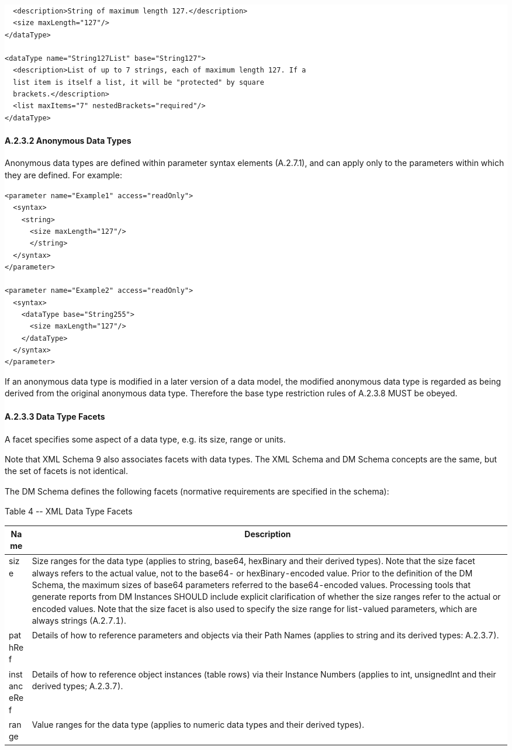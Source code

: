       <description>String of maximum length 127.</description>
      <size maxLength="127"/>
    </dataType>

    <dataType name="String127List" base="String127">
      <description>List of up to 7 strings, each of maximum length 127. If a
      list item is itself a list, it will be "protected" by square
      brackets.</description>
      <list maxItems="7" nestedBrackets="required"/>
    </dataType>

#### A.2.3.2 Anonymous Data Types

Anonymous data types are defined within parameter syntax elements
(A.2.7.1), and can apply only to the parameters within which they are
defined. For example:

    <parameter name="Example1" access="readOnly">
      <syntax>
        <string>
          <size maxLength="127"/>
          </string>
      </syntax>
    </parameter>

    <parameter name="Example2" access="readOnly">
      <syntax>
        <dataType base="String255">
          <size maxLength="127"/>
        </dataType>
      </syntax>
    </parameter>

If an anonymous data type is modified in a later version of a data
model, the modified anonymous data type is regarded as being derived
from the original anonymous data type. Therefore the base type
restriction rules of A.2.3.8 MUST be obeyed.

#### A.2.3.3 Data Type Facets

A facet specifies some aspect of a data type, e.g. its size, range or
units.

Note that XML Schema 9 also associates facets with data types. The
XML Schema and DM Schema concepts are the same, but the set of facets is
not identical.

The DM Schema defines the following facets (normative requirements are
specified in the schema):

Table 4 -- XML Data Type Facets

|     Name             |     Description                                                                                                                                                                                                                                                                                                                                                                                                                                                                                                                                                                                                                                             |
|----------------------|-------------------------------------------------------------------------------------------------------------------------------------------------------------------------------------------------------------------------------------------------------------------------------------------------------------------------------------------------------------------------------------------------------------------------------------------------------------------------------------------------------------------------------------------------------------------------------------------------------------------------------------------------------------|
|    size              |    Size ranges for the data type (applies to string,   base64, hexBinary and their derived types). Note that the size facet always   refers to the actual value, not to the base64- or hexBinary-encoded   value.  Prior to the definition of the   DM Schema, the maximum sizes of base64 parameters referred to the base64-encoded   values.  Processing tools that generate   reports from DM Instances SHOULD include explicit clarification of whether   the size ranges refer to the actual or encoded values.   Note that the size facet is also used to specify   the size range for list-valued parameters, which are always strings (A.2.7.1).    |
|    pathRef           |    Details of how to reference parameters and   objects via their Path Names (applies to string and its derived types:  A.2.3.7).                                                                                                                                                                                                                                                                                                                                                                                                                                                                                                                           |
|    instanceRef       |    Details of how to reference object instances   (table rows) via their Instance Numbers (applies to int, unsignedInt and   their derived types; A.2.3.7).                                                                                                                                                                                                                                                                                                                                                                                                                                                                                                 |
|    range             |    Value ranges for the data type (applies to   numeric data types and their derived types).                                                                                                                                                                                                                                                                                                                                                                                                                                                                                                                                                                |